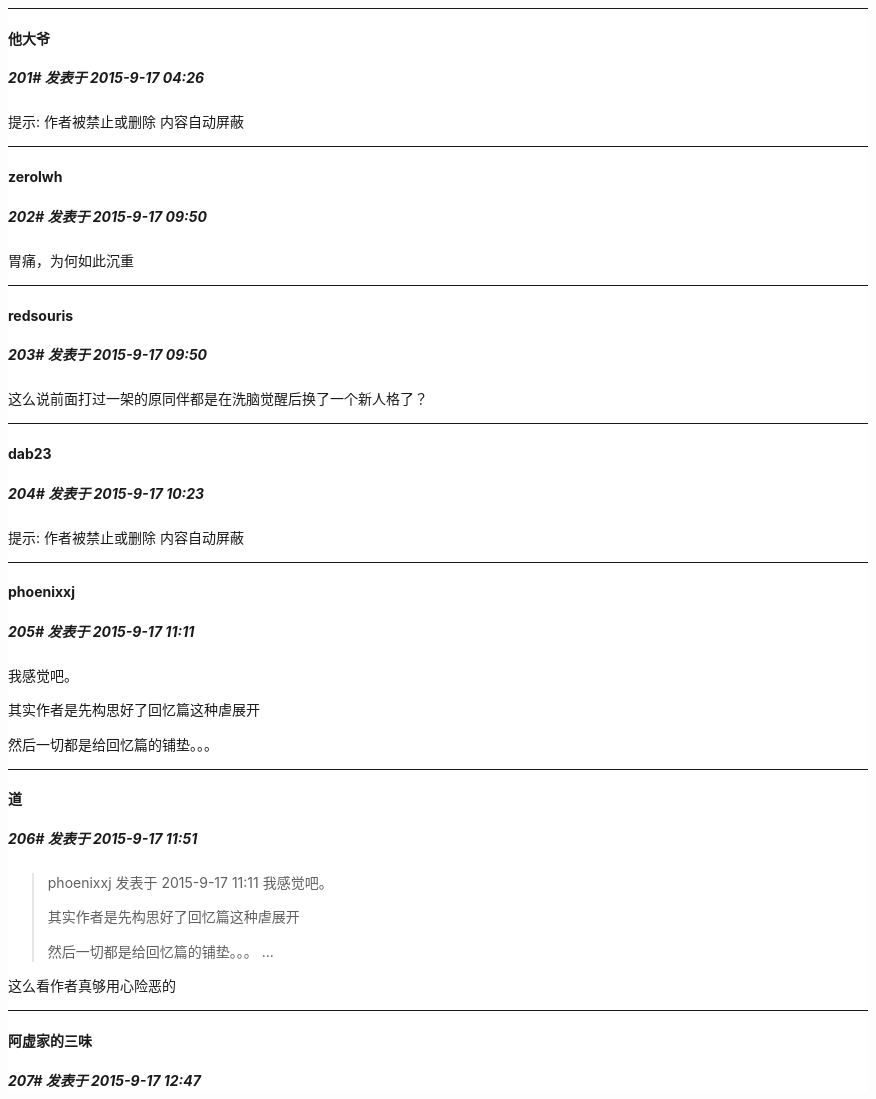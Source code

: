*****

####  他大爷  
##### 201#       发表于 2015-9-17 04:26

提示: 作者被禁止或删除 内容自动屏蔽

*****

####  zerolwh  
##### 202#       发表于 2015-9-17 09:50

胃痛，为何如此沉重

*****

####  redsouris  
##### 203#       发表于 2015-9-17 09:50

这么说前面打过一架的原同伴都是在洗脑觉醒后换了一个新人格了？

*****

####  dab23  
##### 204#       发表于 2015-9-17 10:23

提示: 作者被禁止或删除 内容自动屏蔽

*****

####  phoenixxj  
##### 205#       发表于 2015-9-17 11:11

我感觉吧。

其实作者是先构思好了回忆篇这种虐展开

然后一切都是给回忆篇的铺垫。。。

*****

####  道  
##### 206#       发表于 2015-9-17 11:51

<blockquote>phoenixxj 发表于 2015-9-17 11:11
我感觉吧。

其实作者是先构思好了回忆篇这种虐展开

然后一切都是给回忆篇的铺垫。。。 ...</blockquote>
这么看作者真够用心险恶的

*****

####  阿虚家的三味  
##### 207#       发表于 2015-9-17 12:47
